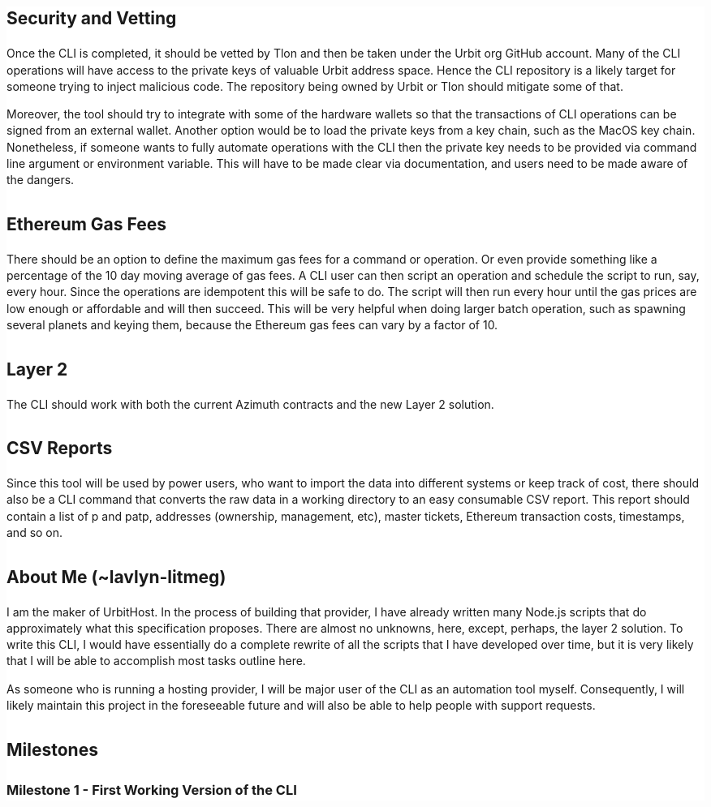 ## Security and Vetting

Once the CLI is completed, it should be vetted by Tlon and then be taken under the Urbit org GitHub account. Many of the CLI operations will have access to the private keys of valuable Urbit address space. Hence the CLI repository is a likely target for someone trying to inject malicious code. The repository being owned by Urbit or Tlon should mitigate some of that.

Moreover, the tool should try to integrate with some of the hardware wallets so that the transactions of CLI operations can be signed from an external wallet. Another option would be to load the private keys from a key chain, such as the MacOS key chain.
Nonetheless, if someone wants to fully automate operations with the CLI then the private key needs to be provided via command line argument or environment variable. This will have to be made clear via documentation, and users need to be made aware of the dangers.

## Ethereum Gas Fees

There should be an option to define the maximum gas fees for a command or operation. Or even provide something like a percentage of the 10 day moving average of gas fees. A CLI user can then script an operation and schedule the script to run, say, every hour. Since the operations are idempotent this will be safe to do. The script will then run every hour until the gas prices are low enough or affordable and will then succeed. This will be very helpful when doing larger batch operation, such as spawning several planets and keying them, because the Ethereum gas fees can vary by a factor of 10.

## Layer 2

The CLI should work with both the current Azimuth contracts and the new Layer 2 solution.

## CSV Reports

Since this tool will be used by power users, who want to import the data into different systems or keep track of cost, there should also be a CLI command that converts the raw data in a working directory to an easy consumable CSV report. This report should contain a list of p and patp, addresses (ownership, management, etc), master tickets, Ethereum transaction costs, timestamps, and so on.

## About Me (~lavlyn-litmeg)

I am the maker of UrbitHost. In the process of building that provider, I have already written many Node.js scripts that do approximately what this specification proposes. There are almost no unknowns, here, except, perhaps, the layer 2 solution. To write this CLI, I would have essentially do a complete rewrite of all the scripts that I have developed over time, but it is very likely that I will be able to accomplish most tasks outline here.

As someone who is running a hosting provider, I will be major user of the CLI as an automation tool myself. Consequently, I will likely maintain this project in the foreseeable future and will also be able to help people with support requests.

## Milestones

### Milestone 1 - First Working Version of the CLI

